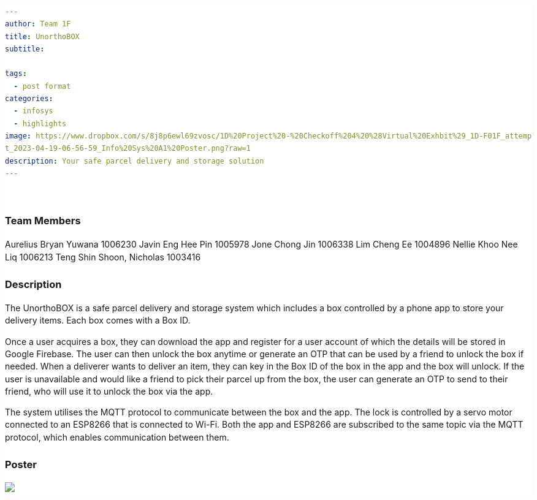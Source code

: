 ```yaml
---
author: Team 1F
title: UnorthoBOX
subtitle:

tags:
  - post format
categories:
  - infosys
  - highlights
image: https://www.dropbox.com/s/8j8p6ewl69zvosc/1D%20Project%20-%20Checkoff%204%20%28Virtual%20Exhbit%29_1D-F01F_attempt_2023-04-19-06-56-59_Info%20Sys%20A1%20Poster.png?raw=1
description: Your safe parcel delivery and storage solution
---
```


<video width ="100%" height = "100%" controls="controls" preload="metadata" src="https://www.dropbox.com/s/nr3cgaoz5gkaf26/1D%20Project%20-%20Checkoff%204%20%28Virtual%20Exhbit%29_1D-F01F_attempt_2023-04-19-06-56-59_info%20sys%201D%20final%20vid.mp4?raw=1#t=0.5"> Your browser does not support the HTML5 Video element.</video>
<br>

### Team Members

Aurelius Bryan Yuwana 1006230
Javin Eng Hee Pin 1005978
Jone Chong Jin 1006338
Lim Cheng Ee 1004896
Nellie Khoo Nee Liq 1006213
Teng Shin Shoon, Nicholas 1003416

### Description

The UnorthoBOX is a safe parcel delivery and storage system which includes a box controlled by a phone app to store your delivery items. Each box comes with a Box ID.

Once a user acquires a box, they can download the app and register for a user account of which the details will be stored in Google Firebase. The user can then unlock the box anytime or generate an OTP that can be used by a friend to unlock the box if needed. When a deliverer wants to deliver an item, they can key in the Box ID of the box in the app and the box will unlock. If the user is unavailable and would like a friend to pick their parcel up from the box, the user can generate an OTP to send to their friend, who will use it to unlock the box via the app.

The system utilises the MQTT protocol to communicate between the box and the app. The lock is controlled by a servo motor connected to an ESP8266 that is connected to Wi-Fi. Both the app and ESP8266 are subscribed to the same topic via the MQTT protocol, which enables communication between them.

### Poster

<img src="https://www.dropbox.com/s/8j8p6ewl69zvosc/1D%20Project%20-%20Checkoff%204%20%28Virtual%20Exhbit%29_1D-F01F_attempt_2023-04-19-06-56-59_Info%20Sys%20A1%20Poster.png?raw=1" />
